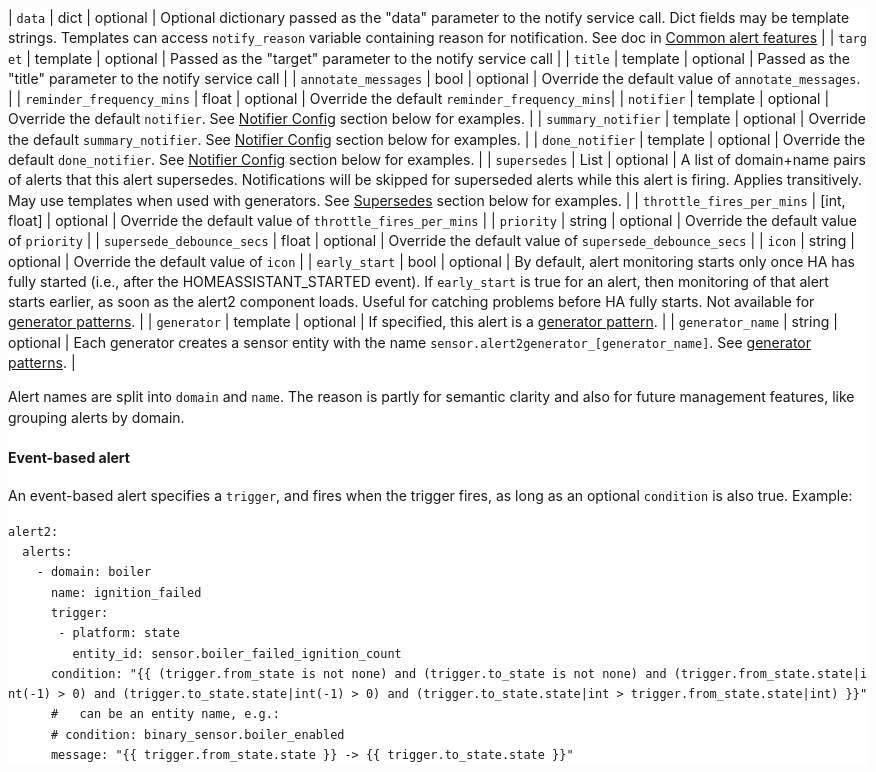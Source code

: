 | `data` | dict | optional | Optional dictionary passed as the "data" parameter to the notify service call. Dict fields may be template strings. Templates can access `notify_reason` variable containing reason for notification. See doc in [Common alert features](#common-alert-features-1)  |
| `target` | template | optional | Passed as the "target" parameter to the notify service call |
| `title` | template | optional | Passed as the "title" parameter to the notify service call |
| `annotate_messages` | bool | optional | Override the default value of `annotate_messages`.  |
| `reminder_frequency_mins` | float | optional | Override the default `reminder_frequency_mins`|
| `notifier` | template | optional | Override the default `notifier`. See [Notifier Config](#notifier-config) section below for examples. |
| `summary_notifier` | template | optional | Override the default `summary_notifier`. See [Notifier Config](#notifier-config) section below for examples. |
| `done_notifier` | template | optional | Override the default `done_notifier`. See [Notifier Config](#notifier-config) section below for examples. |
| `supersedes` | List | optional | A list of domain+name pairs of alerts that this alert supersedes. Notifications will be skipped for superseded alerts while this alert is firing.  Applies transitively. May use templates when used with generators. See [Supersedes](#supersedes) section below for examples. |
| `throttle_fires_per_mins` | [int, float] | optional | Override the default value of `throttle_fires_per_mins` |
| `priority` | string | optional | Override the default value of `priority` |
| `supersede_debounce_secs` | float | optional | Override the default value of `supersede_debounce_secs` |
| `icon` | string | optional | Override the default value of `icon` |
| `early_start` | bool | optional | By default, alert monitoring starts only once HA has fully started (i.e., after the HOMEASSISTANT_STARTED event). If `early_start` is true for an alert, then monitoring of that alert starts earlier, as soon as the alert2 component loads. Useful for catching problems before HA fully starts. Not available for [generator patterns](#generator-patterns).  |
| `generator` | template | optional | If specified, this alert is a [generator pattern](#generator-patterns). |
| `generator_name` | string | optional | Each generator creates a sensor entity with the name `sensor.alert2generator_[generator_name]`. See [generator patterns](#generator-patterns). |

Alert names are split into `domain` and `name`. The reason is partly for semantic clarity and also for future management features, like grouping alerts by domain.

#### Event-based alert

An event-based alert specifies a `trigger`, and fires when the trigger fires, as long as an optional `condition` is also true. Example:

    alert2:
      alerts:
        - domain: boiler
          name: ignition_failed
          trigger:
           - platform: state
             entity_id: sensor.boiler_failed_ignition_count
          condition: "{{ (trigger.from_state is not none) and (trigger.to_state is not none) and (trigger.from_state.state|int(-1) > 0) and (trigger.to_state.state|int(-1) > 0) and (trigger.to_state.state|int > trigger.from_state.state|int) }}"
          #   can be an entity name, e.g.:
          # condition: binary_sensor.boiler_enabled
          message: "{{ trigger.from_state.state }} -> {{ trigger.to_state.state }}"
